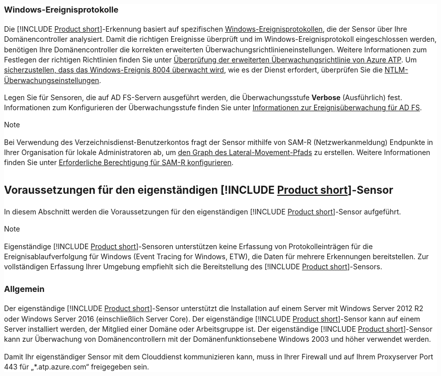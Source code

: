 ### <a name="windows-event-logs"></a>Windows-Ereignisprotokolle

Die [!INCLUDE [Product short](includes/product-short.md)]-Erkennung basiert auf spezifischen [Windows-Ereignisprotokollen](configure-windows-event-collection.md#configure-event-collection), die der Sensor über Ihre Domänencontroller analysiert. Damit die richtigen Ereignisse überprüft und im Windows-Ereignisprotokoll eingeschlossen werden, benötigen Ihre Domänencontroller die korrekten erweiterten Überwachungsrichtlinieneinstellungen. Weitere Informationen zum Festlegen der richtigen Richtlinien finden Sie unter [Überprüfung der erweiterten Überwachungsrichtlinie von Azure ATP](configure-windows-event-collection.md). Um [sicherzustellen, dass das Windows-Ereignis 8004 überwacht wird](configure-windows-event-collection.md#configure-audit-policies), wie es der Dienst erfordert, überprüfen Sie die [NTLM-Überwachungseinstellungen](/archive/blogs/askds/ntlm-blocking-and-you-application-analysis-and-auditing-methodologies-in-windows-7).

Legen Sie für Sensoren, die auf AD FS-Servern ausgeführt werden, die Überwachungsstufe **Verbose** (Ausführlich) fest. Informationen zum Konfigurieren der Überwachungsstufe finden Sie unter [Informationen zur Ereignisüberwachung für AD FS](/windows-server/identity/ad-fs/troubleshooting/ad-fs-tshoot-logging#event-auditing-information-for-ad-fs-on-windows-server-2016).

> [!NOTE]
> Bei Verwendung des Verzeichnisdienst-Benutzerkontos fragt der Sensor mithilfe von SAM-R (Netzwerkanmeldung) Endpunkte in Ihrer Organisation für lokale Administratoren ab, um [den Graph des Lateral-Movement-Pfads](use-case-lateral-movement-path.md) zu erstellen. Weitere Informationen finden Sie unter [Erforderliche Berechtigung für SAM-R konfigurieren](install-step8-samr.md).

<a name="azure-atp-standalone-sensor-requirements"></a>

## <a name="product-short-standalone-sensor-requirements"></a>Voraussetzungen für den eigenständigen [!INCLUDE [Product short](includes/product-short.md)]-Sensor

In diesem Abschnitt werden die Voraussetzungen für den eigenständigen [!INCLUDE [Product short](includes/product-short.md)]-Sensor aufgeführt.

> [!NOTE]
> Eigenständige [!INCLUDE [Product short](includes/product-short.md)]-Sensoren unterstützen keine Erfassung von Protokolleinträgen für die Ereignisablaufverfolgung für Windows (Event Tracing for Windows, ETW), die Daten für mehrere Erkennungen bereitstellen. Zur vollständigen Erfassung Ihrer Umgebung empfiehlt sich die Bereitstellung des [!INCLUDE [Product short](includes/product-short.md)]-Sensors.

### <a name="general"></a>Allgemein

Der eigenständige [!INCLUDE [Product short](includes/product-short.md)]-Sensor unterstützt die Installation auf einem Server mit Windows Server 2012 R2 oder Windows Server 2016 (einschließlich Server Core).
Der eigenständige [!INCLUDE [Product short](includes/product-short.md)]-Sensor kann auf einem Server installiert werden, der Mitglied einer Domäne oder Arbeitsgruppe ist.
Der eigenständige [!INCLUDE [Product short](includes/product-short.md)]-Sensor kann zur Überwachung von Domänencontrollern mit der Domänenfunktionsebene Windows 2003 und höher verwendet werden.

Damit Ihr eigenständiger Sensor mit dem Clouddienst kommunizieren kann, muss in Ihrer Firewall und auf Ihrem Proxyserver Port 443 für „*.atp.azure.com“ freigegeben sein.
